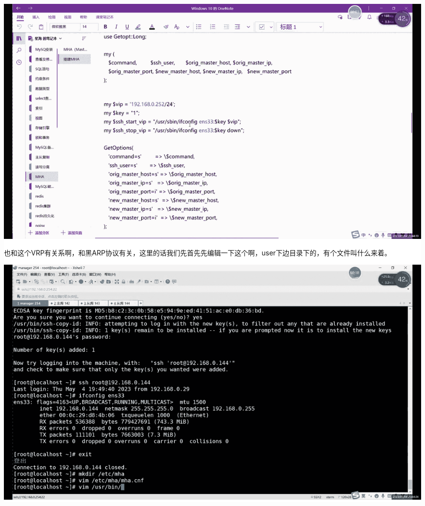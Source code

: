 ![](img/ad3f5a83da643a283653e891ddb07757_3.png)

也和这个VRP有关系啊，和黑ARP协议有关，这里的话我们先首先先编辑一下这个啊，user下边目录下的，有个文件叫什么来着。



![](img/ad3f5a83da643a283653e891ddb07757_5.png)
